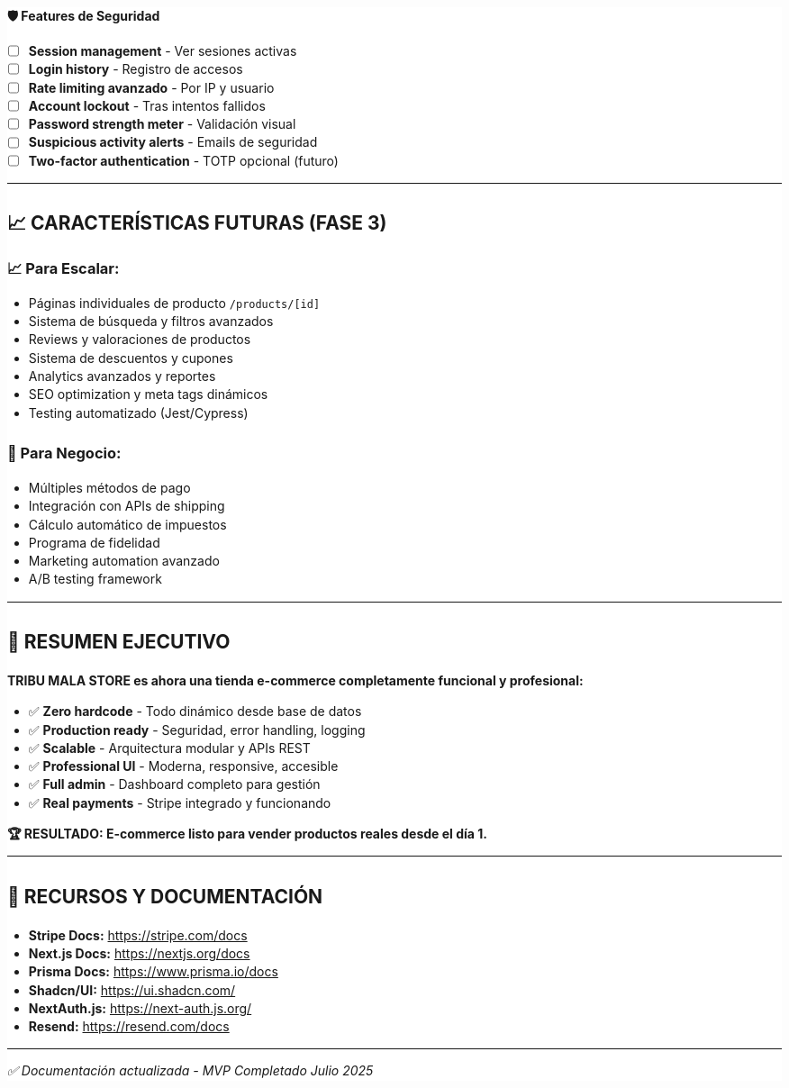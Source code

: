 #### **🛡️ Features de Seguridad**
- [ ] **Session management** - Ver sesiones activas
- [ ] **Login history** - Registro de accesos
- [ ] **Rate limiting avanzado** - Por IP y usuario  
- [ ] **Account lockout** - Tras intentos fallidos
- [ ] **Password strength meter** - Validación visual
- [ ] **Suspicious activity alerts** - Emails de seguridad
- [ ] **Two-factor authentication** - TOTP opcional (futuro)

---

## 📈 **CARACTERÍSTICAS FUTURAS (FASE 3)**

### **📈 Para Escalar:**
- Páginas individuales de producto `/products/[id]`
- Sistema de búsqueda y filtros avanzados
- Reviews y valoraciones de productos
- Sistema de descuentos y cupones
- Analytics avanzados y reportes
- SEO optimization y meta tags dinámicos
- Testing automatizado (Jest/Cypress)

### **💼 Para Negocio:**
- Múltiples métodos de pago
- Integración con APIs de shipping
- Cálculo automático de impuestos
- Programa de fidelidad
- Marketing automation avanzado
- A/B testing framework

---

## 🎯 **RESUMEN EJECUTIVO**

**TRIBU MALA STORE es ahora una tienda e-commerce completamente funcional y profesional:**

- ✅ **Zero hardcode** - Todo dinámico desde base de datos
- ✅ **Production ready** - Seguridad, error handling, logging
- ✅ **Scalable** - Arquitectura modular y APIs REST
- ✅ **Professional UI** - Moderna, responsive, accesible
- ✅ **Full admin** - Dashboard completo para gestión
- ✅ **Real payments** - Stripe integrado y funcionando

**🏆 RESULTADO: E-commerce listo para vender productos reales desde el día 1.**

---

## 🔗 **RECURSOS Y DOCUMENTACIÓN**

- **Stripe Docs:** https://stripe.com/docs
- **Next.js Docs:** https://nextjs.org/docs  
- **Prisma Docs:** https://www.prisma.io/docs
- **Shadcn/UI:** https://ui.shadcn.com/
- **NextAuth.js:** https://next-auth.js.org/
- **Resend:** https://resend.com/docs

---

*✅ Documentación actualizada - MVP Completado Julio 2025*